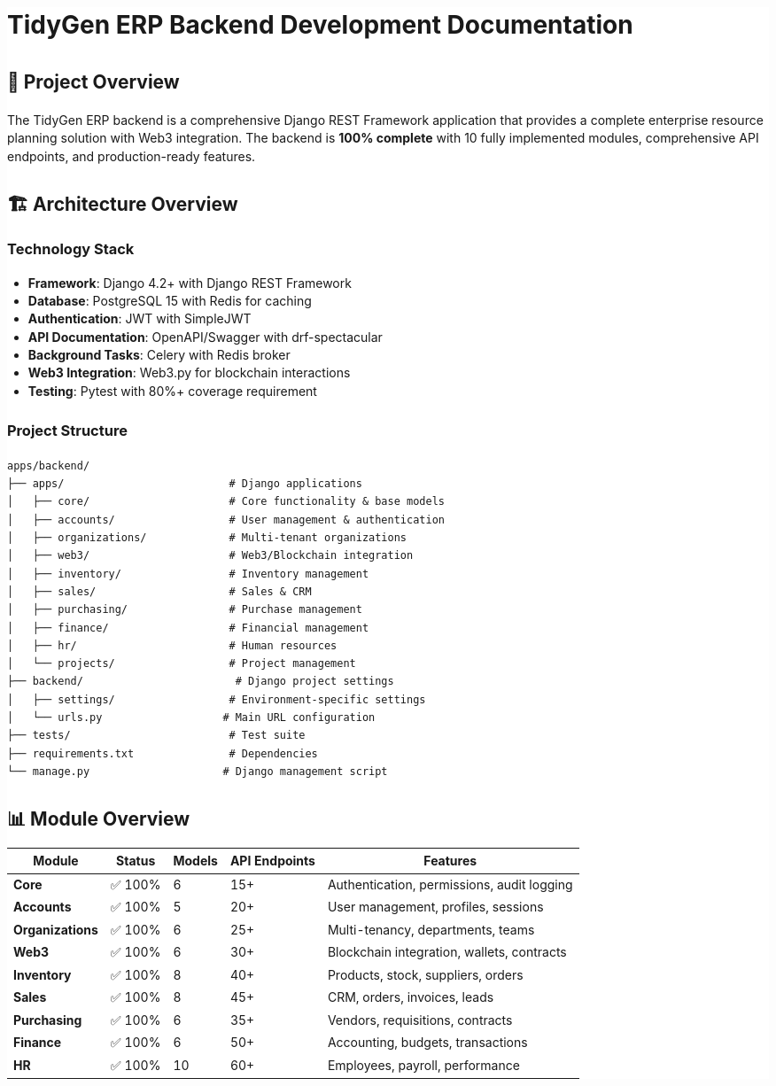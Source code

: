 # TidyGen ERP Backend Development Documentation

## 🎯 **Project Overview**

The TidyGen ERP backend is a comprehensive Django REST Framework application that provides a complete enterprise resource planning solution with Web3 integration. The backend is **100% complete** with 10 fully implemented modules, comprehensive API endpoints, and production-ready features.

## 🏗️ **Architecture Overview**

### **Technology Stack**
- **Framework**: Django 4.2+ with Django REST Framework
- **Database**: PostgreSQL 15 with Redis for caching
- **Authentication**: JWT with SimpleJWT
- **API Documentation**: OpenAPI/Swagger with drf-spectacular
- **Background Tasks**: Celery with Redis broker
- **Web3 Integration**: Web3.py for blockchain interactions
- **Testing**: Pytest with 80%+ coverage requirement

### **Project Structure**
```
apps/backend/
├── apps/                          # Django applications
│   ├── core/                      # Core functionality & base models
│   ├── accounts/                  # User management & authentication
│   ├── organizations/             # Multi-tenant organizations
│   ├── web3/                      # Web3/Blockchain integration
│   ├── inventory/                 # Inventory management
│   ├── sales/                     # Sales & CRM
│   ├── purchasing/                # Purchase management
│   ├── finance/                   # Financial management
│   ├── hr/                        # Human resources
│   └── projects/                  # Project management
├── backend/                        # Django project settings
│   ├── settings/                  # Environment-specific settings
│   └── urls.py                   # Main URL configuration
├── tests/                         # Test suite
├── requirements.txt               # Dependencies
└── manage.py                     # Django management script
```

## 📊 **Module Overview**

| Module | Status | Models | API Endpoints | Features |
|--------|--------|--------|---------------|----------|
| **Core** | ✅ 100% | 6 | 15+ | Authentication, permissions, audit logging |
| **Accounts** | ✅ 100% | 5 | 20+ | User management, profiles, sessions |
| **Organizations** | ✅ 100% | 6 | 25+ | Multi-tenancy, departments, teams |
| **Web3** | ✅ 100% | 6 | 30+ | Blockchain integration, wallets, contracts |
| **Inventory** | ✅ 100% | 8 | 40+ | Products, stock, suppliers, orders |
| **Sales** | ✅ 100% | 8 | 45+ | CRM, orders, invoices, leads |
| **Purchasing** | ✅ 100% | 6 | 35+ | Vendors, requisitions, contracts |
| **Finance** | ✅ 100% | 6 | 50+ | Accounting, budgets, transactions |
| **HR** | ✅ 100% | 10 | 60+ | Employees, payroll, performance |